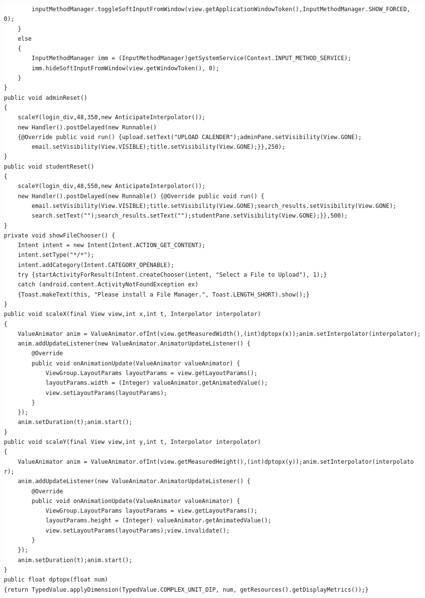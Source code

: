             inputMethodManager.toggleSoftInputFromWindow(view.getApplicationWindowToken(),InputMethodManager.SHOW_FORCED, 0);
        }
        else
        {
            InputMethodManager imm = (InputMethodManager)getSystemService(Context.INPUT_METHOD_SERVICE);
            imm.hideSoftInputFromWindow(view.getWindowToken(), 0);
        }
    }
    public void adminReset()
    {
        scaleY(login_div,48,350,new AnticipateInterpolator());
        new Handler().postDelayed(new Runnable()
        {@Override public void run() {upload.setText("UPLOAD CALENDER");adminPane.setVisibility(View.GONE);
            email.setVisibility(View.VISIBLE);title.setVisibility(View.GONE);}},250);
    }
    public void studentReset()
    {
        scaleY(login_div,48,550,new AnticipateInterpolator());
        new Handler().postDelayed(new Runnable() {@Override public void run() {
            email.setVisibility(View.VISIBLE);title.setVisibility(View.GONE);search_results.setVisibility(View.GONE);
            search.setText("");search_results.setText("");studentPane.setVisibility(View.GONE);}},500);
    }
    private void showFileChooser() {
        Intent intent = new Intent(Intent.ACTION_GET_CONTENT);
        intent.setType("*/*");
        intent.addCategory(Intent.CATEGORY_OPENABLE);
        try {startActivityForResult(Intent.createChooser(intent, "Select a File to Upload"), 1);}
        catch (android.content.ActivityNotFoundException ex)
        {Toast.makeText(this, "Please install a File Manager.", Toast.LENGTH_SHORT).show();}
    }
    public void scaleX(final View view,int x,int t, Interpolator interpolator)
    {
        ValueAnimator anim = ValueAnimator.ofInt(view.getMeasuredWidth(),(int)dptopx(x));anim.setInterpolator(interpolator);
        anim.addUpdateListener(new ValueAnimator.AnimatorUpdateListener() {
            @Override
            public void onAnimationUpdate(ValueAnimator valueAnimator) {
                ViewGroup.LayoutParams layoutParams = view.getLayoutParams();
                layoutParams.width = (Integer) valueAnimator.getAnimatedValue();
                view.setLayoutParams(layoutParams);
            }
        });
        anim.setDuration(t);anim.start();
    }
    public void scaleY(final View view,int y,int t, Interpolator interpolator)
    {
        ValueAnimator anim = ValueAnimator.ofInt(view.getMeasuredHeight(),(int)dptopx(y));anim.setInterpolator(interpolator);
        anim.addUpdateListener(new ValueAnimator.AnimatorUpdateListener() {
            @Override
            public void onAnimationUpdate(ValueAnimator valueAnimator) {
                ViewGroup.LayoutParams layoutParams = view.getLayoutParams();
                layoutParams.height = (Integer) valueAnimator.getAnimatedValue();
                view.setLayoutParams(layoutParams);view.invalidate();
            }
        });
        anim.setDuration(t);anim.start();
    }
    public float dptopx(float num)
    {return TypedValue.applyDimension(TypedValue.COMPLEX_UNIT_DIP, num, getResources().getDisplayMetrics());}
